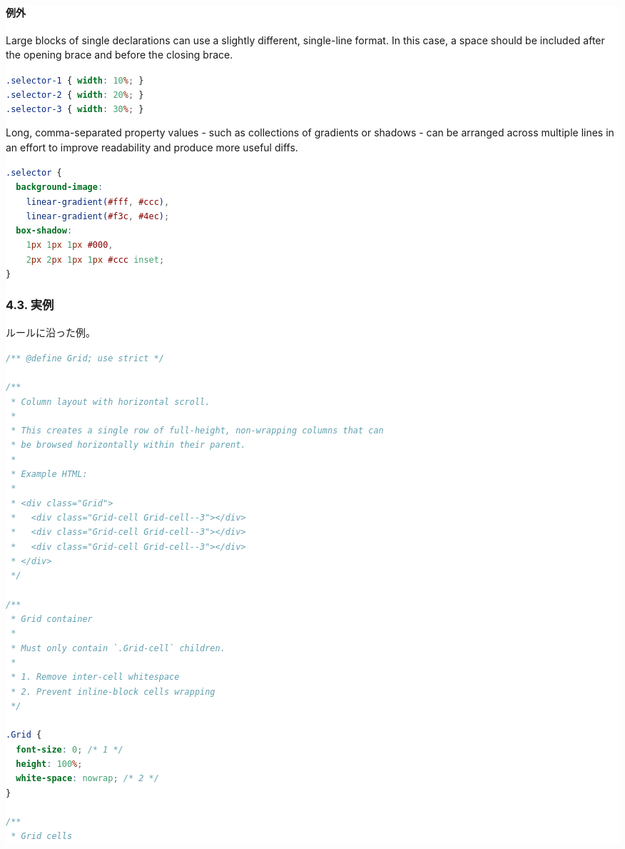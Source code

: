 #### 例外

Large blocks of single declarations can use a slightly different, single-line
format. In this case, a space should be included after the opening brace and
before the closing brace.

```css
.selector-1 { width: 10%; }
.selector-2 { width: 20%; }
.selector-3 { width: 30%; }
```

Long, comma-separated property values - such as collections of gradients or
shadows - can be arranged across multiple lines in an effort to improve
readability and produce more useful diffs.

```css
.selector {
  background-image:
    linear-gradient(#fff, #ccc),
    linear-gradient(#f3c, #4ec);
  box-shadow:
    1px 1px 1px #000,
    2px 2px 1px 1px #ccc inset;
}
```

<a name="example"></a>
### 4.3. 実例

ルールに沿った例。

```css
/** @define Grid; use strict */

/**
 * Column layout with horizontal scroll.
 *
 * This creates a single row of full-height, non-wrapping columns that can
 * be browsed horizontally within their parent.
 *
 * Example HTML:
 *
 * <div class="Grid">
 *   <div class="Grid-cell Grid-cell--3"></div>
 *   <div class="Grid-cell Grid-cell--3"></div>
 *   <div class="Grid-cell Grid-cell--3"></div>
 * </div>
 */

/**
 * Grid container
 *
 * Must only contain `.Grid-cell` children.
 *
 * 1. Remove inter-cell whitespace
 * 2. Prevent inline-block cells wrapping
 */

.Grid {
  font-size: 0; /* 1 */
  height: 100%;
  white-space: nowrap; /* 2 */
}

/**
 * Grid cells
```